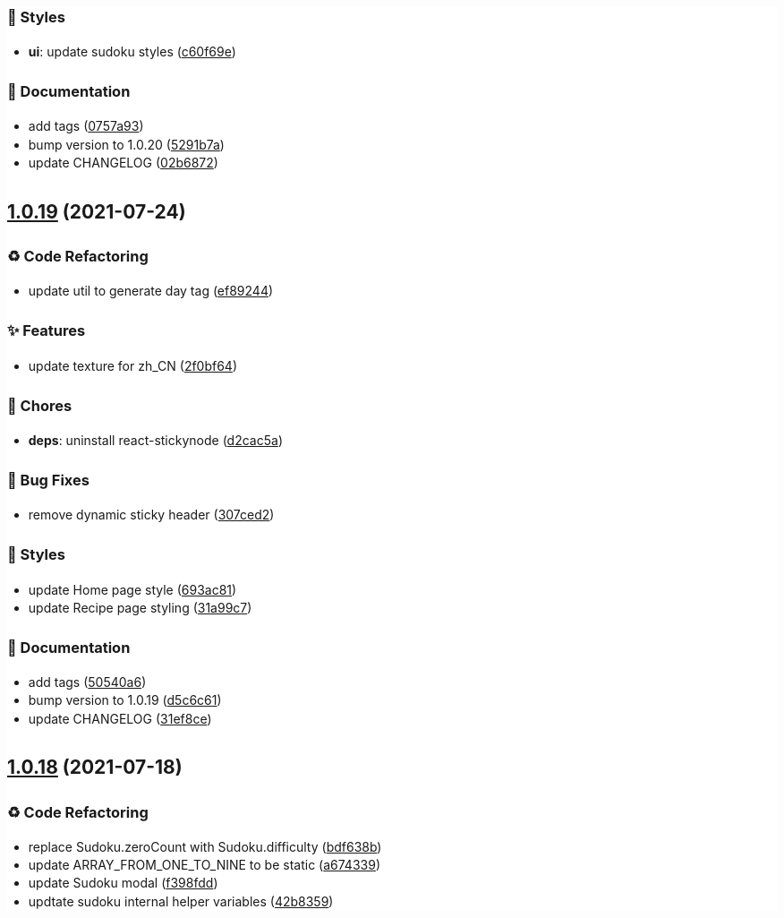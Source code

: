 ### 💄 Styles

- **ui**: update sudoku styles ([c60f69e](https://github.com/Howard86/howardism/commit/c60f69e))

### 📝 Documentation

- add tags ([0757a93](https://github.com/Howard86/howardism/commit/0757a93))
- bump version to 1.0.20 ([5291b7a](https://github.com/Howard86/howardism/commit/5291b7a))
- update CHANGELOG ([02b6872](https://github.com/Howard86/howardism/commit/02b6872))

## [1.0.19](https://github.com/Howard86/howardism/compare/v1.0.18...v1.0.19) (2021-07-24)

### ♻ Code Refactoring

- update util to generate day tag ([ef89244](https://github.com/Howard86/howardism/commit/ef89244))

### ✨ Features

- update texture for zh_CN ([2f0bf64](https://github.com/Howard86/howardism/commit/2f0bf64))

### 🎫 Chores

- **deps**: uninstall react-stickynode ([d2cac5a](https://github.com/Howard86/howardism/commit/d2cac5a))

### 🐛 Bug Fixes

- remove dynamic sticky header ([307ced2](https://github.com/Howard86/howardism/commit/307ced2))

### 💄 Styles

- update Home page style ([693ac81](https://github.com/Howard86/howardism/commit/693ac81))
- update Recipe page styling ([31a99c7](https://github.com/Howard86/howardism/commit/31a99c7))

### 📝 Documentation

- add tags ([50540a6](https://github.com/Howard86/howardism/commit/50540a6))
- bump version to 1.0.19 ([d5c6c61](https://github.com/Howard86/howardism/commit/d5c6c61))
- update CHANGELOG ([31ef8ce](https://github.com/Howard86/howardism/commit/31ef8ce))

## [1.0.18](https://github.com/Howard86/howardism/compare/v1.0.17...v1.0.18) (2021-07-18)

### ♻ Code Refactoring

- replace Sudoku.zeroCount with Sudoku.difficulty ([bdf638b](https://github.com/Howard86/howardism/commit/bdf638b))
- update ARRAY_FROM_ONE_TO_NINE to be static ([a674339](https://github.com/Howard86/howardism/commit/a674339))
- update Sudoku modal ([f398fdd](https://github.com/Howard86/howardism/commit/f398fdd))
- updtate sudoku internal helper variables ([42b8359](https://github.com/Howard86/howardism/commit/42b8359))
